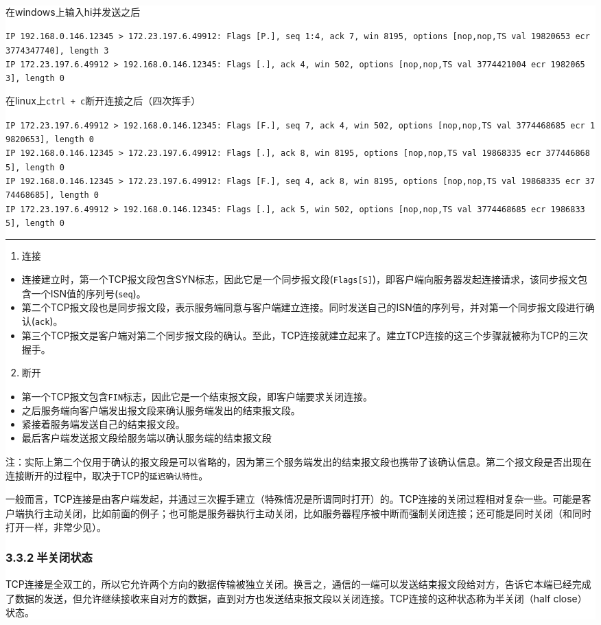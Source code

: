 在windows上输入hi并发送之后
```
IP 192.168.0.146.12345 > 172.23.197.6.49912: Flags [P.], seq 1:4, ack 7, win 8195, options [nop,nop,TS val 19820653 ecr 3774347740], length 3
IP 172.23.197.6.49912 > 192.168.0.146.12345: Flags [.], ack 4, win 502, options [nop,nop,TS val 3774421004 ecr 19820653], length 0
```
在linux上`ctrl + c`断开连接之后（四次挥手）
```
IP 172.23.197.6.49912 > 192.168.0.146.12345: Flags [F.], seq 7, ack 4, win 502, options [nop,nop,TS val 3774468685 ecr 19820653], length 0
IP 192.168.0.146.12345 > 172.23.197.6.49912: Flags [.], ack 8, win 8195, options [nop,nop,TS val 19868335 ecr 3774468685], length 0
IP 192.168.0.146.12345 > 172.23.197.6.49912: Flags [F.], seq 4, ack 8, win 8195, options [nop,nop,TS val 19868335 ecr 3774468685], length 0
IP 172.23.197.6.49912 > 192.168.0.146.12345: Flags [.], ack 5, win 502, options [nop,nop,TS val 3774468685 ecr 19868335], length 0
```
---
1. 连接
- 连接建立时，第一个TCP报文段包含SYN标志，因此它是一个同步报文段(`Flags[S]`)，即客户端向服务器发起连接请求，该同步报文包含一个ISN值的序列号(`seq`)。  
- 第二个TCP报文段也是同步报文段，表示服务端同意与客户端建立连接。同时发送自己的ISN值的序列号，并对第一个同步报文段进行确认(`ack`)。  
- 第三个TCP报文是客户端对第二个同步报文段的确认。至此，TCP连接就建立起来了。建立TCP连接的这三个步骤就被称为TCP的三次握手。
2. 断开
- 第一个TCP报文包含`FIN`标志，因此它是一个结束报文段，即客户端要求关闭连接。
- 之后服务端向客户端发出报文段来确认服务端发出的结束报文段。
- 紧接着服务端发送自己的结束报文段。
- 最后客户端发送报文段给服务端以确认服务端的结束报文段  

注：实际上第二个仅用于确认的报文段是可以省略的，因为第三个服务端发出的结束报文段也携带了该确认信息。第二个报文段是否出现在连接断开的过程中，取决于TCP的`延迟确认特性`。

一般而言，TCP连接是由客户端发起，并通过三次握手建立（特殊情况是所谓同时打开）的。TCP连接的关闭过程相对复杂一些。可能是客户端执行主动关闭，比如前面的例子；也可能是服务器执行主动关闭，比如服务器程序被中断而强制关闭连接；还可能是同时关闭（和同时打开一样，非常少见）。

### 3.3.2 半关闭状态

TCP连接是全双工的，所以它允许两个方向的数据传输被独立关闭。换言之，通信的一端可以发送结束报文段给对方，告诉它本端已经完成了数据的发送，但允许继续接收来自对方的数据，直到对方也发送结束报文段以关闭连接。TCP连接的这种状态称为半关闭（half close）状态。
